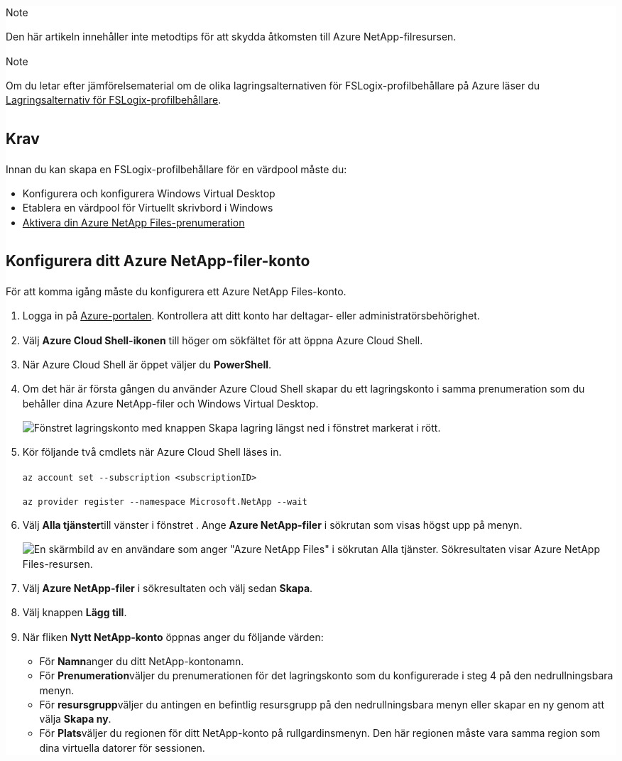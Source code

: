>[!NOTE]
>Den här artikeln innehåller inte metodtips för att skydda åtkomsten till Azure NetApp-filresursen.

>[!NOTE]
>Om du letar efter jämförelsematerial om de olika lagringsalternativen för FSLogix-profilbehållare på Azure läser du [Lagringsalternativ för FSLogix-profilbehållare](store-fslogix-profile.md).

## <a name="prerequisites"></a>Krav

Innan du kan skapa en FSLogix-profilbehållare för en värdpool måste du:

- Konfigurera och konfigurera Windows Virtual Desktop
- Etablera en värdpool för Virtuellt skrivbord i Windows
- [Aktivera din Azure NetApp Files-prenumeration](../azure-netapp-files/azure-netapp-files-register.md)

## <a name="set-up-your-azure-netapp-files-account"></a>Konfigurera ditt Azure NetApp-filer-konto

För att komma igång måste du konfigurera ett Azure NetApp Files-konto.

1. Logga in på [Azure-portalen](https://portal.azure.com). Kontrollera att ditt konto har deltagar- eller administratörsbehörighet.

2. Välj **Azure Cloud Shell-ikonen** till höger om sökfältet för att öppna Azure Cloud Shell.

3. När Azure Cloud Shell är öppet väljer du **PowerShell**.

4. Om det här är första gången du använder Azure Cloud Shell skapar du ett lagringskonto i samma prenumeration som du behåller dina Azure NetApp-filer och Windows Virtual Desktop.

   ![Fönstret lagringskonto med knappen Skapa lagring längst ned i fönstret markerat i rött.](media/create-storage-button.png)

5. Kör följande två cmdlets när Azure Cloud Shell läses in.

   ```azurecli
   az account set --subscription <subscriptionID>
   ```

   ```azurecli
   az provider register --namespace Microsoft.NetApp --wait
   ```

6. Välj **Alla tjänster**till vänster i fönstret . Ange **Azure NetApp-filer** i sökrutan som visas högst upp på menyn.

   ![En skärmbild av en användare som anger "Azure NetApp Files" i sökrutan Alla tjänster. Sökresultaten visar Azure NetApp Files-resursen.](media/azure-netapp-files-search-box.png)


7. Välj **Azure NetApp-filer** i sökresultaten och välj sedan **Skapa**.

8. Välj knappen **Lägg till**.
9. När fliken **Nytt NetApp-konto** öppnas anger du följande värden:

    - För **Namn**anger du ditt NetApp-kontonamn.
    - För **Prenumeration**väljer du prenumerationen för det lagringskonto som du konfigurerade i steg 4 på den nedrullningsbara menyn.
    - För **resursgrupp**väljer du antingen en befintlig resursgrupp på den nedrullningsbara menyn eller skapar en ny genom att välja **Skapa ny**.
    - För **Plats**väljer du regionen för ditt NetApp-konto på rullgardinsmenyn. Den här regionen måste vara samma region som dina virtuella datorer för sessionen.
